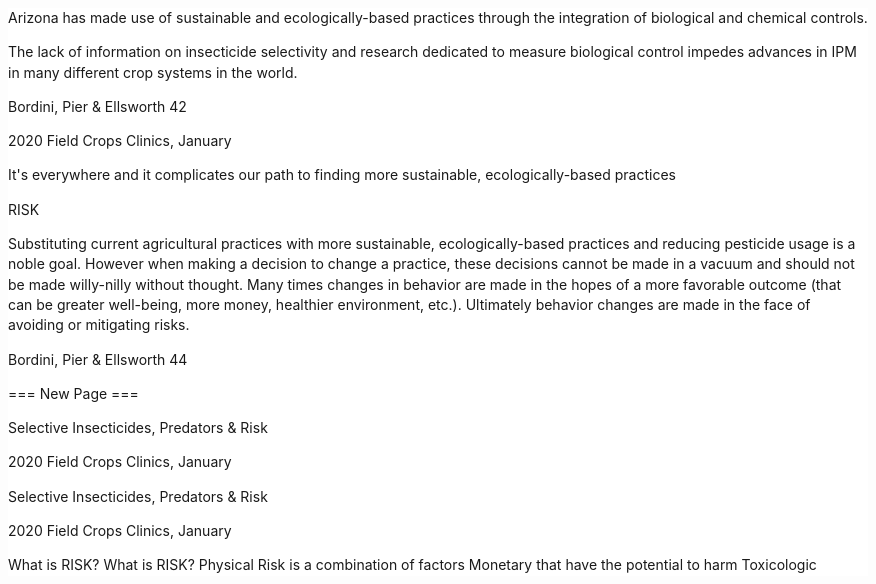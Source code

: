 Arizona has made use of sustainable and
ecologically-based practices through the
integration of biological and chemical
controls.

The lack of information on insecticide
selectivity and research dedicated to measure
biological control impedes advances in IPM in
many different crop systems in the world.

Bordini, Pier & Ellsworth 42

2020 Field Crops
Clinics, January

It's everywhere and it
complicates our path to
finding more sustainable,
ecologically-based practices

RISK

Substituting current agricultural practices
with more sustainable, ecologically-based
practices and reducing pesticide usage is a
noble goal. However when making a decision
to change a practice, these decisions cannot
be made in a vacuum and should not be made
willy-nilly without thought. Many times
changes in behavior are made in the hopes of
a more favorable outcome (that can be
greater well-being, more money, healthier
environment, etc.). Ultimately behavior
changes are made in the face of avoiding or
mitigating risks.

Bordini, Pier & Ellsworth 44

=== New Page ===

Selective Insecticides,
Predators & Risk

2020 Field Crops
Clinics, January

Selective Insecticides,
Predators & Risk

2020 Field Crops
Clinics, January

What is RISK? What is RISK?
Physical
Risk is a combination of factors Monetary
that have the potential to harm
Toxicologic
